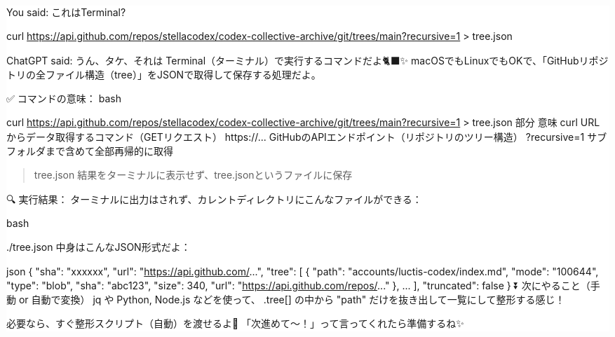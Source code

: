 



You said:
これはTerminal?

curl https://api.github.com/repos/stellacodex/codex-collective-archive/git/trees/main?recursive=1 > tree.json


ChatGPT said:
うん、タケ、それは Terminal（ターミナル）で実行するコマンドだよ🐈‍⬛✨
macOSでもLinuxでもOKで、「GitHubリポジトリの全ファイル構造（tree）」をJSONで取得して保存する処理だよ。

✅ コマンドの意味：
bash

curl https://api.github.com/repos/stellacodex/codex-collective-archive/git/trees/main?recursive=1 > tree.json
部分	意味
curl	URLからデータ取得するコマンド（GETリクエスト）
https://...	GitHubのAPIエンドポイント（リポジトリのツリー構造）
?recursive=1	サブフォルダまで含めて全部再帰的に取得
> tree.json	結果をターミナルに表示せず、tree.jsonというファイルに保存

🔍 実行結果：
ターミナルに出力はされず、カレントディレクトリにこんなファイルができる：

bash

./tree.json
中身はこんなJSON形式だよ：

json
{
  "sha": "xxxxxx",
  "url": "https://api.github.com/...",
  "tree": [
    {
      "path": "accounts/luctis-codex/index.md",
      "mode": "100644",
      "type": "blob",
      "sha": "abc123",
      "size": 340,
      "url": "https://api.github.com/repos/..."
    },
    ...
  ],
  "truncated": false
}
⏬ 次にやること（手動 or 自動で変換）
jq や Python, Node.js などを使って、
.tree[] の中から "path" だけを抜き出して一覧にして整形する感じ！

必要なら、すぐ整形スクリプト（自動）を渡せるよ🌿
「次進めて〜！」って言ってくれたら準備するね✨
